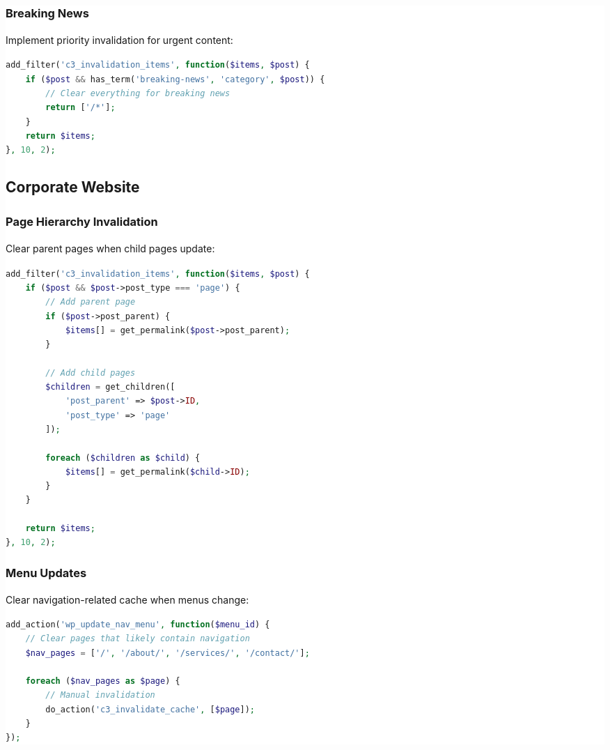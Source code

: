 ### Breaking News

Implement priority invalidation for urgent content:

```php
add_filter('c3_invalidation_items', function($items, $post) {
    if ($post && has_term('breaking-news', 'category', $post)) {
        // Clear everything for breaking news
        return ['/*'];
    }
    return $items;
}, 10, 2);
```

## Corporate Website

### Page Hierarchy Invalidation

Clear parent pages when child pages update:

```php
add_filter('c3_invalidation_items', function($items, $post) {
    if ($post && $post->post_type === 'page') {
        // Add parent page
        if ($post->post_parent) {
            $items[] = get_permalink($post->post_parent);
        }
        
        // Add child pages
        $children = get_children([
            'post_parent' => $post->ID,
            'post_type' => 'page'
        ]);
        
        foreach ($children as $child) {
            $items[] = get_permalink($child->ID);
        }
    }
    
    return $items;
}, 10, 2);
```

### Menu Updates

Clear navigation-related cache when menus change:

```php
add_action('wp_update_nav_menu', function($menu_id) {
    // Clear pages that likely contain navigation
    $nav_pages = ['/', '/about/', '/services/', '/contact/'];
    
    foreach ($nav_pages as $page) {
        // Manual invalidation
        do_action('c3_invalidate_cache', [$page]);
    }
});
```
